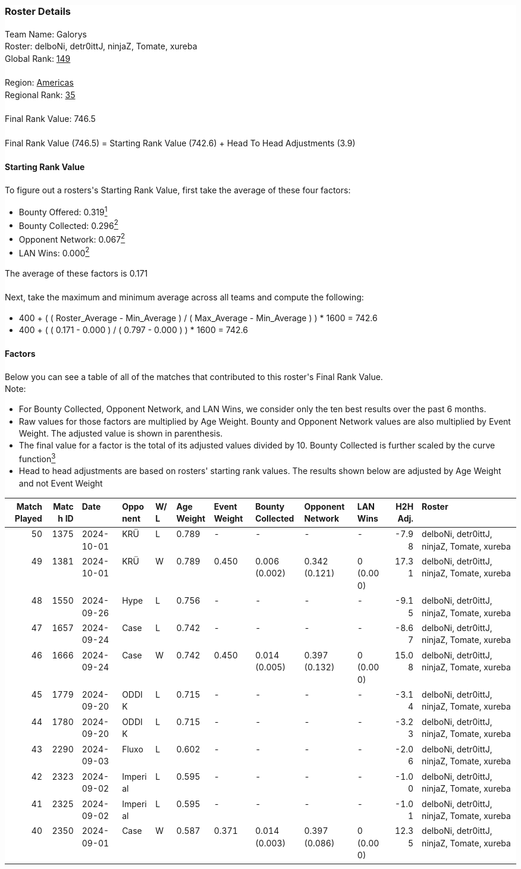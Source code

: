 ### Roster Details<br />
Team Name: Galorys<br />
Roster: delboNi, detr0ittJ, ninjaZ, Tomate, xureba<br />
Global Rank: [149](../../standings_global_2024_12_02.md)<br />
<br />
Region: [Americas]( ../../standings_americas_2024_12_02.md)<br />
Regional Rank: [35]( ../../standings_americas_2024_12_02.md)<br />
<br />
Final Rank Value:  746.5<br />
<br />
Final Rank Value (746.5) = Starting Rank Value (742.6) + Head To Head Adjustments (3.9)<br />

#### Starting Rank Value<br />
To figure out a rosters's Starting Rank Value, first take the average of these four factors:<br />
- Bounty Offered: 0.319[<sup>1</sup>](#table2)
- Bounty Collected: 0.296[<sup>2</sup>](#table1)
- Opponent Network: 0.067[<sup>2</sup>](#table1)
- LAN Wins: 0.000[<sup>2</sup>](#table1)

The average of these factors is 0.171<br />
<br />
Next, take the maximum and minimum average across all teams and compute the following:<br />
- 400 + ( ( Roster_Average - Min_Average ) / ( Max_Average - Min_Average ) ) * 1600 = 742.6
- 400 + ( ( 0.171 - 0.000 ) / ( 0.797 - 0.000 ) ) * 1600 = 742.6


#### Factors<br />
Below you can see a table of all of the matches that contributed to this roster's Final Rank Value.<br />
Note:<br />

- For Bounty Collected, Opponent Network, and LAN Wins, we consider only the ten best results over the past 6 months.
- Raw values for those factors are multiplied by Age Weight. Bounty and Opponent Network values are also multiplied by Event Weight. The adjusted value is shown in parenthesis.
- The final value for a factor is the total of its adjusted values divided by 10. Bounty Collected is further scaled by the curve function[<sup>3</sup>](#curveFunction)
- Head to head adjustments are based on rosters' starting rank values. The results shown below are adjusted by Age Weight and not Event Weight
<span id="table1"></span><br />


| Match Played | Match ID | Date       | Opponent          | W/L | Age Weight | Event Weight | Bounty Collected | Opponent Network | LAN Wins  | H2H Adj. | Roster                                     |
| -: | -: | :- | :- | :- | :- | :- | :- | :- | :- | -: | :- |
|           50 |     1375 | 2024-10-01 | KRÜ               | L   | 0.789      | -            | -                | -                | -         |    -7.98 | delboNi, detr0ittJ, ninjaZ, Tomate, xureba |
|           49 |     1381 | 2024-10-01 | KRÜ               | W   | 0.789      | 0.450        | 0.006 (0.002)    | 0.342 (0.121)    | 0 (0.000) |    17.31 | delboNi, detr0ittJ, ninjaZ, Tomate, xureba |
|           48 |     1550 | 2024-09-26 | Hype              | L   | 0.756      | -            | -                | -                | -         |    -9.15 | delboNi, detr0ittJ, ninjaZ, Tomate, xureba |
|           47 |     1657 | 2024-09-24 | Case              | L   | 0.742      | -            | -                | -                | -         |    -8.67 | delboNi, detr0ittJ, ninjaZ, Tomate, xureba |
|           46 |     1666 | 2024-09-24 | Case              | W   | 0.742      | 0.450        | 0.014 (0.005)    | 0.397 (0.132)    | 0 (0.000) |    15.08 | delboNi, detr0ittJ, ninjaZ, Tomate, xureba |
|           45 |     1779 | 2024-09-20 | ODDIK             | L   | 0.715      | -            | -                | -                | -         |    -3.14 | delboNi, detr0ittJ, ninjaZ, Tomate, xureba |
|           44 |     1780 | 2024-09-20 | ODDIK             | L   | 0.715      | -            | -                | -                | -         |    -3.23 | delboNi, detr0ittJ, ninjaZ, Tomate, xureba |
|           43 |     2290 | 2024-09-03 | Fluxo             | L   | 0.602      | -            | -                | -                | -         |    -2.06 | delboNi, detr0ittJ, ninjaZ, Tomate, xureba |
|           42 |     2323 | 2024-09-02 | Imperial          | L   | 0.595      | -            | -                | -                | -         |    -1.00 | delboNi, detr0ittJ, ninjaZ, Tomate, xureba |
|           41 |     2325 | 2024-09-02 | Imperial          | L   | 0.595      | -            | -                | -                | -         |    -1.01 | delboNi, detr0ittJ, ninjaZ, Tomate, xureba |
|           40 |     2350 | 2024-09-01 | Case              | W   | 0.587      | 0.371        | 0.014 (0.003)    | 0.397 (0.086)    | 0 (0.000) |    12.35 | delboNi, detr0ittJ, ninjaZ, Tomate, xureba |